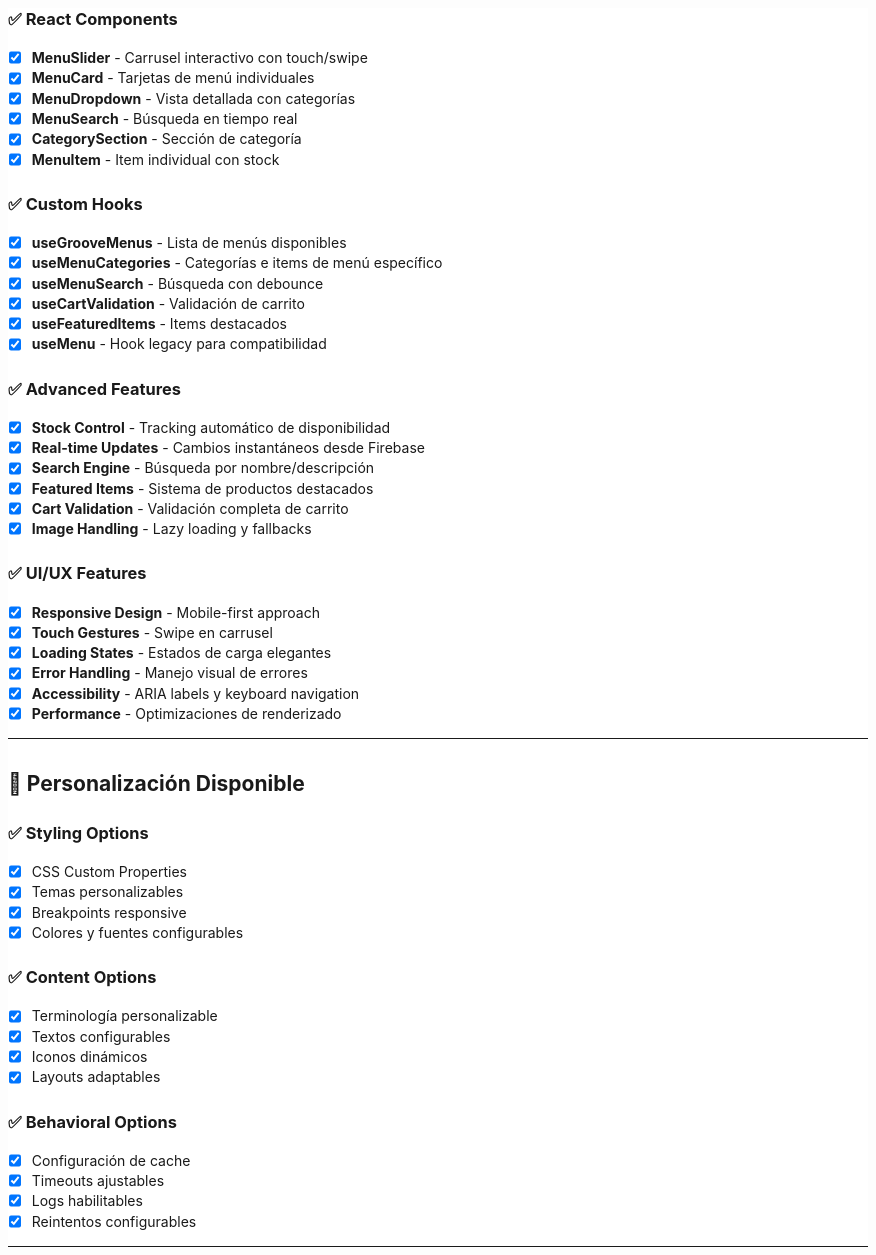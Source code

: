 ### ✅ React Components
- [x] **MenuSlider** - Carrusel interactivo con touch/swipe
- [x] **MenuCard** - Tarjetas de menú individuales
- [x] **MenuDropdown** - Vista detallada con categorías
- [x] **MenuSearch** - Búsqueda en tiempo real
- [x] **CategorySection** - Sección de categoría
- [x] **MenuItem** - Item individual con stock

### ✅ Custom Hooks
- [x] **useGrooveMenus** - Lista de menús disponibles
- [x] **useMenuCategories** - Categorías e items de menú específico
- [x] **useMenuSearch** - Búsqueda con debounce
- [x] **useCartValidation** - Validación de carrito
- [x] **useFeaturedItems** - Items destacados
- [x] **useMenu** - Hook legacy para compatibilidad

### ✅ Advanced Features
- [x] **Stock Control** - Tracking automático de disponibilidad
- [x] **Real-time Updates** - Cambios instantáneos desde Firebase
- [x] **Search Engine** - Búsqueda por nombre/descripción
- [x] **Featured Items** - Sistema de productos destacados
- [x] **Cart Validation** - Validación completa de carrito
- [x] **Image Handling** - Lazy loading y fallbacks

### ✅ UI/UX Features
- [x] **Responsive Design** - Mobile-first approach
- [x] **Touch Gestures** - Swipe en carrusel
- [x] **Loading States** - Estados de carga elegantes
- [x] **Error Handling** - Manejo visual de errores
- [x] **Accessibility** - ARIA labels y keyboard navigation
- [x] **Performance** - Optimizaciones de renderizado

---

## 🎨 Personalización Disponible

### ✅ Styling Options
- [x] CSS Custom Properties
- [x] Temas personalizables
- [x] Breakpoints responsive
- [x] Colores y fuentes configurables

### ✅ Content Options
- [x] Terminología personalizable
- [x] Textos configurables
- [x] Iconos dinámicos
- [x] Layouts adaptables

### ✅ Behavioral Options
- [x] Configuración de cache
- [x] Timeouts ajustables
- [x] Logs habilitables
- [x] Reintentos configurables

---